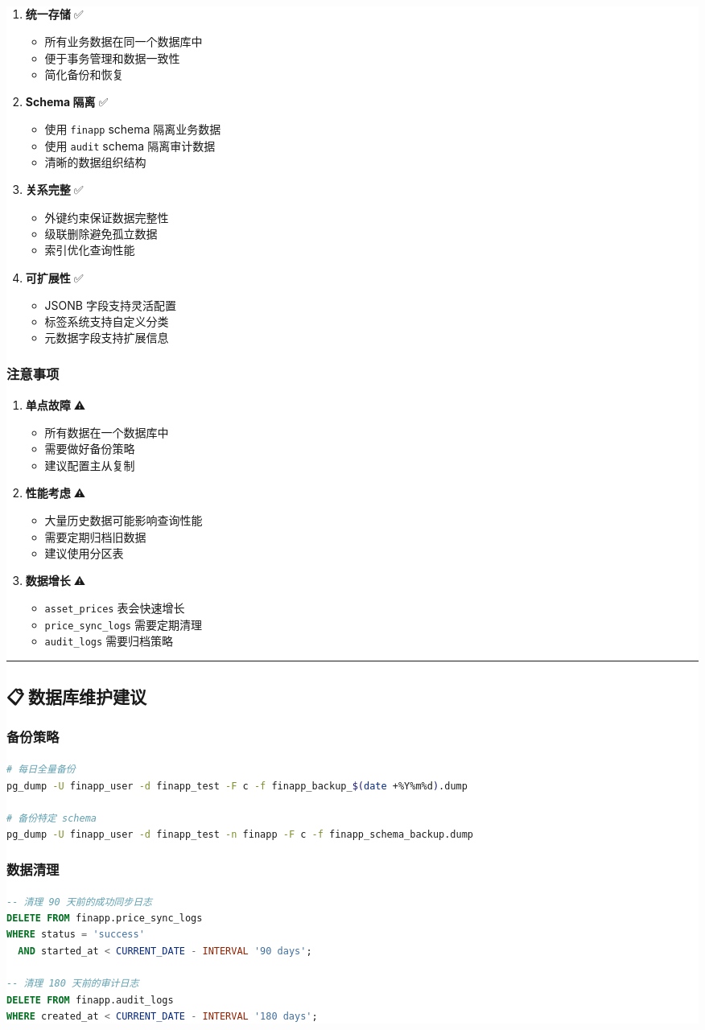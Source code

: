 1. **统一存储** ✅
   - 所有业务数据在同一个数据库中
   - 便于事务管理和数据一致性
   - 简化备份和恢复

2. **Schema 隔离** ✅
   - 使用 `finapp` schema 隔离业务数据
   - 使用 `audit` schema 隔离审计数据
   - 清晰的数据组织结构

3. **关系完整** ✅
   - 外键约束保证数据完整性
   - 级联删除避免孤立数据
   - 索引优化查询性能

4. **可扩展性** ✅
   - JSONB 字段支持灵活配置
   - 标签系统支持自定义分类
   - 元数据字段支持扩展信息

### 注意事项

1. **单点故障** ⚠️
   - 所有数据在一个数据库中
   - 需要做好备份策略
   - 建议配置主从复制

2. **性能考虑** ⚠️
   - 大量历史数据可能影响查询性能
   - 需要定期归档旧数据
   - 建议使用分区表

3. **数据增长** ⚠️
   - `asset_prices` 表会快速增长
   - `price_sync_logs` 需要定期清理
   - `audit_logs` 需要归档策略

---

## 📋 数据库维护建议

### 备份策略

```bash
# 每日全量备份
pg_dump -U finapp_user -d finapp_test -F c -f finapp_backup_$(date +%Y%m%d).dump

# 备份特定 schema
pg_dump -U finapp_user -d finapp_test -n finapp -F c -f finapp_schema_backup.dump
```

### 数据清理

```sql
-- 清理 90 天前的成功同步日志
DELETE FROM finapp.price_sync_logs
WHERE status = 'success'
  AND started_at < CURRENT_DATE - INTERVAL '90 days';

-- 清理 180 天前的审计日志
DELETE FROM finapp.audit_logs
WHERE created_at < CURRENT_DATE - INTERVAL '180 days';
```
